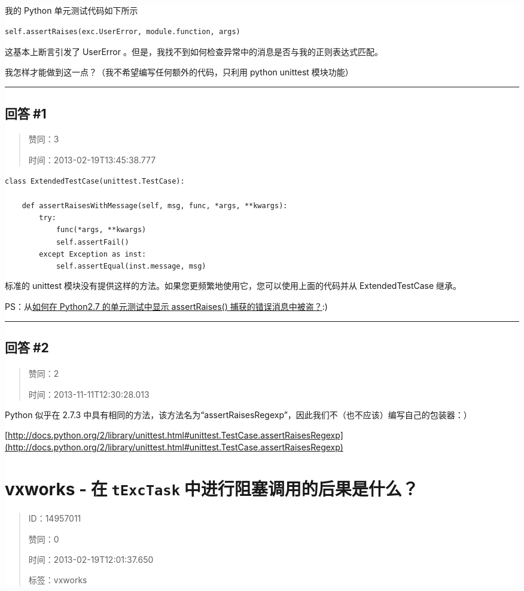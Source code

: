 我的 Python 单元测试代码如下所示

```
self.assertRaises(exc.UserError, module.function, args) 
```

这基本上断言引发了 UserError 。但是，我找不到如何检查异常中的消息是否与我的正则表达式匹配。

我怎样才能做到这一点？（我不希望编写任何额外的代码，只利用 python unittest 模块功能）

* * *

## 回答 #1

> 赞同：3
> 
> 时间：2013-02-19T13:45:38.777

```
class ExtendedTestCase(unittest.TestCase):

    def assertRaisesWithMessage(self, msg, func, *args, **kwargs):
        try:
            func(*args, **kwargs)
            self.assertFail()
        except Exception as inst:
            self.assertEqual(inst.message, msg) 
```

标准的 unittest 模块没有提供这样的方法。如果您更频繁地使用它，您可以使用上面的代码并从 ExtendedTestCase 继承。

PS：从[如何在 Python2.7 的单元测试中显示 assertRaises() 捕获的错误消息中被盗？](https://stackoverflow.com/questions/8672754/how-to-show-the-error-messages-caught-by-assertraises-in-unittest-in-python2-7):)

* * *

## 回答 #2

> 赞同：2
> 
> 时间：2013-11-11T12:30:28.013

Python 似乎在 2.7.3 中具有相同的方法，该方法名为“assertRaisesRegexp”，因此我们不（也不应该）编写自己的包装器：）

[http://docs.python.org/2/library/unittest.html#unittest.TestCase.assertRaisesRegexp](http://docs.python.org/2/library/unittest.html#unittest.TestCase.assertRaisesRegexp)

# vxworks - 在 `tExcTask` 中进行阻塞调用的后果是什么？

> ID：14957011
> 
> 赞同：0
> 
> 时间：2013-02-19T12:01:37.650
> 
> 标签：vxworks
